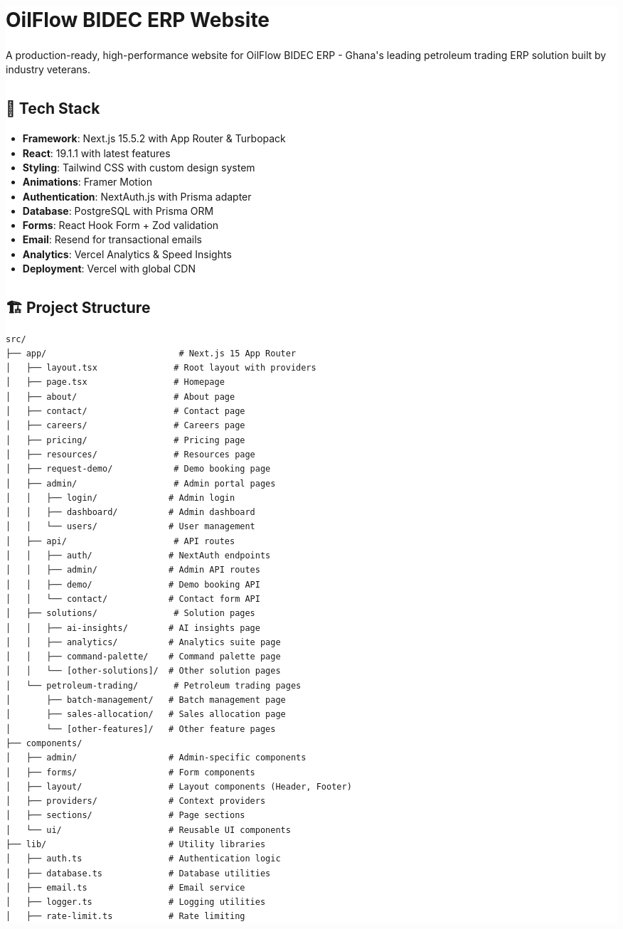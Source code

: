 # OilFlow BIDEC ERP Website

A production-ready, high-performance website for OilFlow BIDEC ERP - Ghana's leading petroleum trading ERP solution built by industry veterans.

## 🚀 Tech Stack

- **Framework**: Next.js 15.5.2 with App Router & Turbopack
- **React**: 19.1.1 with latest features
- **Styling**: Tailwind CSS with custom design system
- **Animations**: Framer Motion
- **Authentication**: NextAuth.js with Prisma adapter
- **Database**: PostgreSQL with Prisma ORM
- **Forms**: React Hook Form + Zod validation
- **Email**: Resend for transactional emails
- **Analytics**: Vercel Analytics & Speed Insights
- **Deployment**: Vercel with global CDN

## 🏗️ Project Structure

```
src/
├── app/                          # Next.js 15 App Router
│   ├── layout.tsx               # Root layout with providers
│   ├── page.tsx                 # Homepage
│   ├── about/                   # About page
│   ├── contact/                 # Contact page  
│   ├── careers/                 # Careers page
│   ├── pricing/                 # Pricing page
│   ├── resources/               # Resources page
│   ├── request-demo/            # Demo booking page
│   ├── admin/                   # Admin portal pages
│   │   ├── login/              # Admin login
│   │   ├── dashboard/          # Admin dashboard
│   │   └── users/              # User management
│   ├── api/                     # API routes
│   │   ├── auth/               # NextAuth endpoints
│   │   ├── admin/              # Admin API routes
│   │   ├── demo/               # Demo booking API
│   │   └── contact/            # Contact form API
│   ├── solutions/               # Solution pages
│   │   ├── ai-insights/        # AI insights page
│   │   ├── analytics/          # Analytics suite page
│   │   ├── command-palette/    # Command palette page
│   │   └── [other-solutions]/  # Other solution pages
│   └── petroleum-trading/       # Petroleum trading pages
│       ├── batch-management/   # Batch management page
│       ├── sales-allocation/   # Sales allocation page
│       └── [other-features]/   # Other feature pages
├── components/
│   ├── admin/                  # Admin-specific components
│   ├── forms/                  # Form components
│   ├── layout/                 # Layout components (Header, Footer)
│   ├── providers/              # Context providers
│   ├── sections/               # Page sections
│   └── ui/                     # Reusable UI components
├── lib/                        # Utility libraries
│   ├── auth.ts                 # Authentication logic
│   ├── database.ts             # Database utilities
│   ├── email.ts                # Email service
│   ├── logger.ts               # Logging utilities
│   ├── rate-limit.ts           # Rate limiting
```